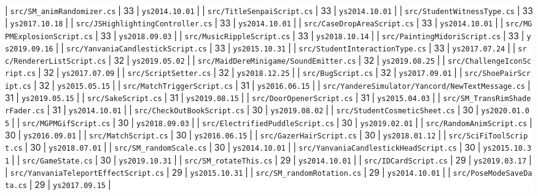 | `src/SM_animRandomizer.cs`                                            |    33 | `ys2014.10.01` |
| `src/TitleSenpaiScript.cs`                                            |    33 | `ys2014.10.01` |
| `src/StudentWitnessType.cs`                                           |    33 | `ys2017.10.18` |
| `src/JSHighlightingController.cs`                                     |    33 | `ys2014.10.01` |
| `src/CaseDropAreaScript.cs`                                           |    33 | `ys2014.10.01` |
| `src/MGPMExplosionScript.cs`                                          |    33 | `ys2018.09.03` |
| `src/MusicRippleScript.cs`                                            |    33 | `ys2018.10.14` |
| `src/PaintingMidoriScript.cs`                                         |    33 | `ys2019.09.16` |
| `src/YanvaniaCandlestickScript.cs`                                    |    33 | `ys2015.10.31` |
| `src/StudentInteractionType.cs`                                       |    33 | `ys2017.07.24` |
| `src/RendererListScript.cs`                                           |    32 | `ys2019.05.02` |
| `src/MaidDereMinigame/SoundEmitter.cs`                                |    32 | `ys2019.08.25` |
| `src/ChallengeIconScript.cs`                                          |    32 | `ys2017.07.09` |
| `src/ScriptSetter.cs`                                                 |    32 | `ys2018.12.25` |
| `src/BugScript.cs`                                                    |    32 | `ys2017.09.01` |
| `src/ShoePairScript.cs`                                               |    32 | `ys2015.05.15` |
| `src/MatchTriggerScript.cs`                                           |    31 | `ys2016.06.15` |
| `src/YandereSimulator/Yancord/NewTextMessage.cs`                      |    31 | `ys2019.05.15` |
| `src/SakeScript.cs`                                                   |    31 | `ys2019.08.15` |
| `src/DoorOpenerScript.cs`                                             |    31 | `ys2015.04.03` |
| `src/SM_TransRimShaderFader.cs`                                       |    31 | `ys2014.10.01` |
| `src/CheckOutBookScript.cs`                                           |    30 | `ys2019.08.02` |
| `src/StudentCosmeticSheet.cs`                                         |    30 | `ys2020.01.05` |
| `src/MGPMGifScript.cs`                                                |    30 | `ys2018.09.03` |
| `src/ElectrifiedPuddleScript.cs`                                      |    30 | `ys2019.02.01` |
| `src/RandomAnimScript.cs`                                             |    30 | `ys2016.09.01` |
| `src/MatchScript.cs`                                                  |    30 | `ys2016.06.15` |
| `src/GazerHairScript.cs`                                              |    30 | `ys2018.01.12` |
| `src/SciFiToolScript.cs`                                              |    30 | `ys2018.07.01` |
| `src/SM_randomScale.cs`                                               |    30 | `ys2014.10.01` |
| `src/YanvaniaCandlestickHeadScript.cs`                                |    30 | `ys2015.10.31` |
| `src/GameState.cs`                                                    |    30 | `ys2019.10.31` |
| `src/SM_rotateThis.cs`                                                |    29 | `ys2014.10.01` |
| `src/IDCardScript.cs`                                                 |    29 | `ys2019.03.17` |
| `src/YanvaniaTeleportEffectScript.cs`                                 |    29 | `ys2015.10.31` |
| `src/SM_randomRotation.cs`                                            |    29 | `ys2014.10.01` |
| `src/PoseModeSaveData.cs`                                             |    29 | `ys2017.09.15` |